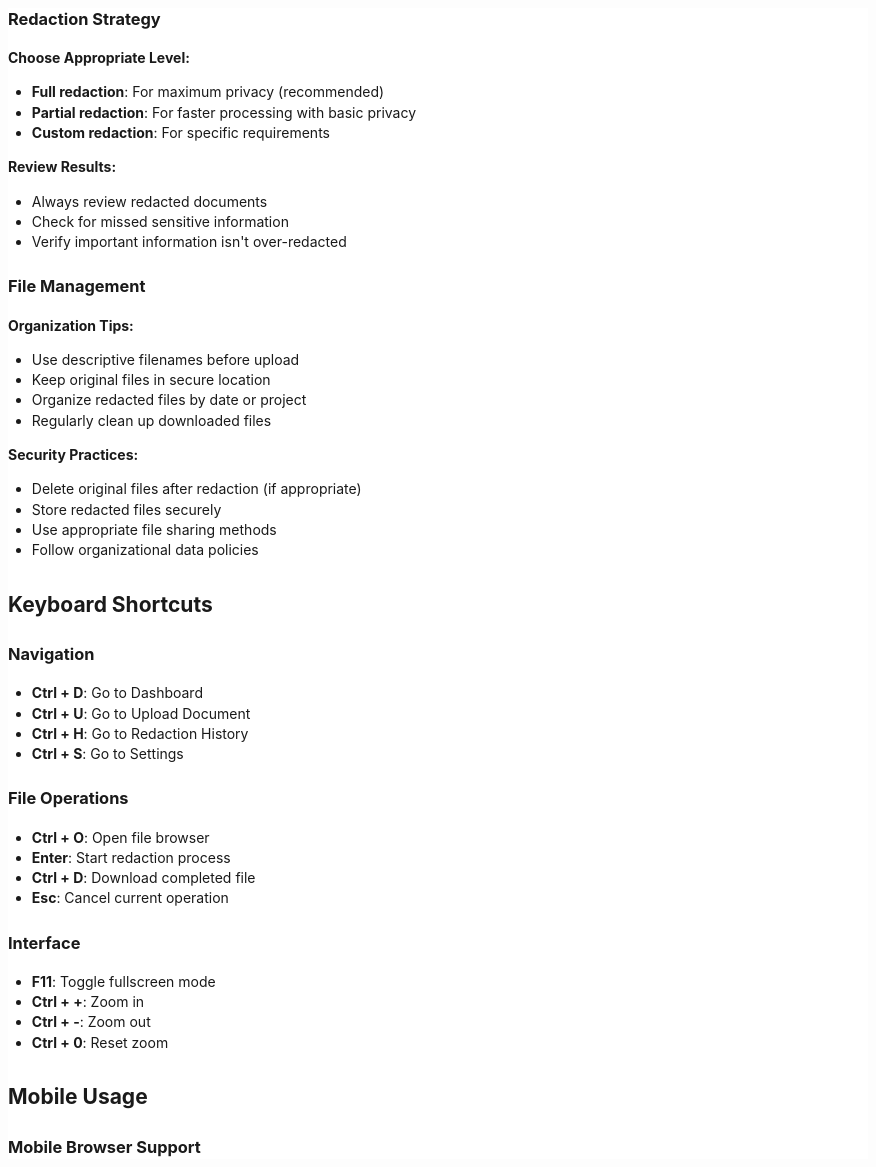 ### Redaction Strategy

**Choose Appropriate Level:**
- **Full redaction**: For maximum privacy (recommended)
- **Partial redaction**: For faster processing with basic privacy
- **Custom redaction**: For specific requirements

**Review Results:**
- Always review redacted documents
- Check for missed sensitive information
- Verify important information isn't over-redacted

### File Management

**Organization Tips:**
- Use descriptive filenames before upload
- Keep original files in secure location
- Organize redacted files by date or project
- Regularly clean up downloaded files

**Security Practices:**
- Delete original files after redaction (if appropriate)
- Store redacted files securely
- Use appropriate file sharing methods
- Follow organizational data policies

## Keyboard Shortcuts

### Navigation
- **Ctrl + D**: Go to Dashboard
- **Ctrl + U**: Go to Upload Document
- **Ctrl + H**: Go to Redaction History
- **Ctrl + S**: Go to Settings

### File Operations
- **Ctrl + O**: Open file browser
- **Enter**: Start redaction process
- **Ctrl + D**: Download completed file
- **Esc**: Cancel current operation

### Interface
- **F11**: Toggle fullscreen mode
- **Ctrl + +**: Zoom in
- **Ctrl + -**: Zoom out
- **Ctrl + 0**: Reset zoom

## Mobile Usage

### Mobile Browser Support

